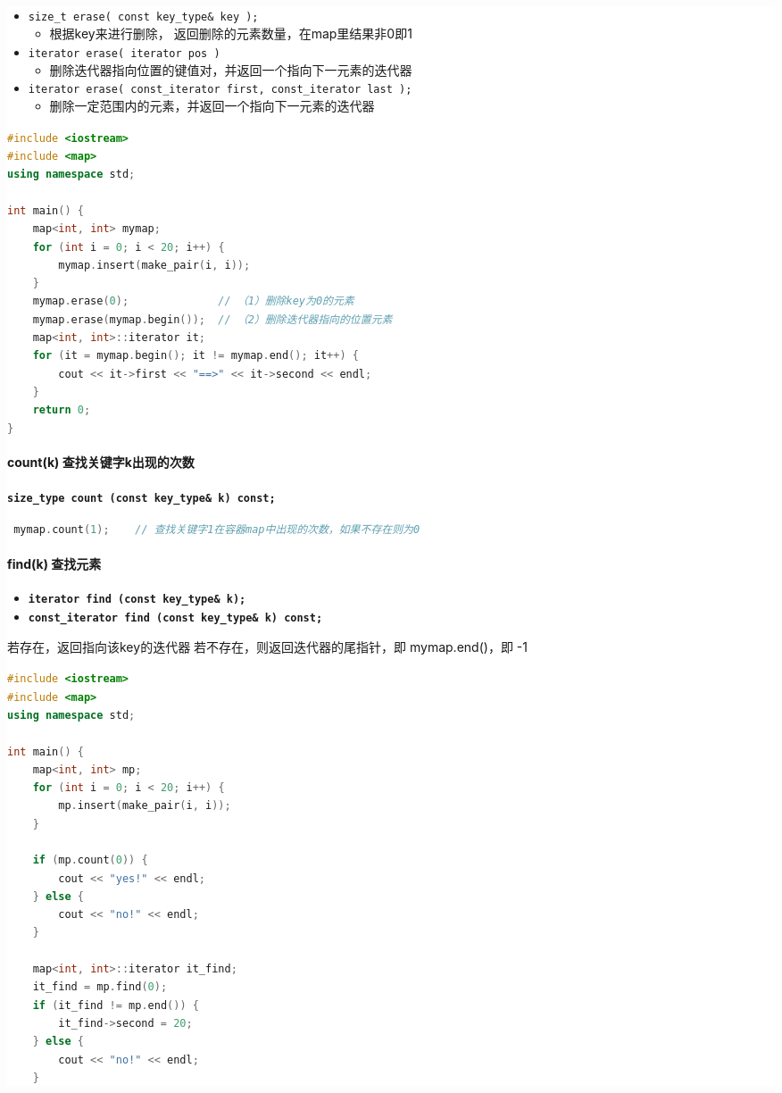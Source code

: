 - `size_t erase( const key_type& key );`
  - 根据key来进行删除， 返回删除的元素数量，在map里结果非0即1
- `iterator erase( iterator pos )`
  - 删除迭代器指向位置的键值对，并返回一个指向下一元素的迭代器
- `iterator erase( const_iterator first, const_iterator last );`
  - 删除一定范围内的元素，并返回一个指向下一元素的迭代器

```c++
#include <iostream>
#include <map>
using namespace std;

int main() {
    map<int, int> mymap;
    for (int i = 0; i < 20; i++) {
        mymap.insert(make_pair(i, i));
    }
    mymap.erase(0);          	 // （1）删除key为0的元素
    mymap.erase(mymap.begin());  // （2）删除迭代器指向的位置元素
    map<int, int>::iterator it;
    for (it = mymap.begin(); it != mymap.end(); it++) {
        cout << it->first << "==>" << it->second << endl;
    }
    return 0;
}
```

####  count(k) 查找关键字k出现的次数

 **`size_type count (const key_type& k) const;`** 

```c++
 mymap.count(1);	// 查找关键字1在容器map中出现的次数，如果不存在则为0 
```

#### find(k) 查找元素

- **`iterator find (const key_type& k);`**
- **`const_iterator find (const key_type& k) const;`**

若存在，返回指向该key的迭代器
若不存在，则返回迭代器的尾指针，即 mymap.end()，即 -1 

```c++
#include <iostream>
#include <map>
using namespace std;

int main() {
    map<int, int> mp;
    for (int i = 0; i < 20; i++) {
        mp.insert(make_pair(i, i));
    }

    if (mp.count(0)) {
        cout << "yes!" << endl;
    } else {
        cout << "no!" << endl;
    }
    
    map<int, int>::iterator it_find;
    it_find = mp.find(0);
    if (it_find != mp.end()) {
        it_find->second = 20;
    } else {
        cout << "no!" << endl;
    }
```